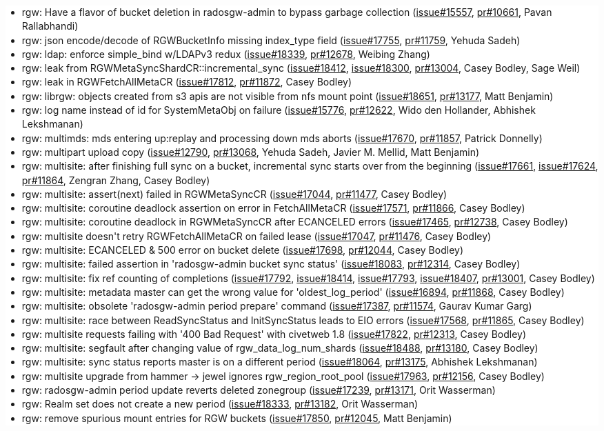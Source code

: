 - rgw: Have a flavor of bucket deletion in radosgw-admin to bypass garbage collection ([issue#15557](http://tracker.ceph.com/issues/15557), [pr#10661](http://github.com/ceph/ceph/pull/10661), Pavan Rallabhandi)
- rgw: json encode/decode of RGWBucketInfo missing index\_type field ([issue#17755](http://tracker.ceph.com/issues/17755), [pr#11759](http://github.com/ceph/ceph/pull/11759), Yehuda Sadeh)
- rgw: ldap: enforce simple\_bind w/LDAPv3 redux ([issue#18339](http://tracker.ceph.com/issues/18339), [pr#12678](http://github.com/ceph/ceph/pull/12678), Weibing Zhang)
- rgw: leak from RGWMetaSyncShardCR::incremental\_sync ([issue#18412](http://tracker.ceph.com/issues/18412), [issue#18300](http://tracker.ceph.com/issues/18300), [pr#13004](http://github.com/ceph/ceph/pull/13004), Casey Bodley, Sage Weil)
- rgw: leak in RGWFetchAllMetaCR ([issue#17812](http://tracker.ceph.com/issues/17812), [pr#11872](http://github.com/ceph/ceph/pull/11872), Casey Bodley)
- rgw: librgw: objects created from s3 apis are not visible from nfs mount point ([issue#18651](http://tracker.ceph.com/issues/18651), [pr#13177](http://github.com/ceph/ceph/pull/13177), Matt Benjamin)
- rgw: log name instead of id for SystemMetaObj on failure ([issue#15776](http://tracker.ceph.com/issues/15776), [pr#12622](http://github.com/ceph/ceph/pull/12622), Wido den Hollander, Abhishek Lekshmanan)
- rgw: multimds: mds entering up:replay and processing down mds aborts ([issue#17670](http://tracker.ceph.com/issues/17670), [pr#11857](http://github.com/ceph/ceph/pull/11857), Patrick Donnelly)
- rgw: multipart upload copy ([issue#12790](http://tracker.ceph.com/issues/12790), [pr#13068](http://github.com/ceph/ceph/pull/13068), Yehuda Sadeh, Javier M. Mellid, Matt Benjamin)
- rgw: multisite: after finishing full sync on a bucket, incremental sync starts over from the beginning ([issue#17661](http://tracker.ceph.com/issues/17661), [issue#17624](http://tracker.ceph.com/issues/17624), [pr#11864](http://github.com/ceph/ceph/pull/11864), Zengran Zhang, Casey Bodley)
- rgw: multisite: assert(next) failed in RGWMetaSyncCR ([issue#17044](http://tracker.ceph.com/issues/17044), [pr#11477](http://github.com/ceph/ceph/pull/11477), Casey Bodley)
- rgw: multisite: coroutine deadlock assertion on error in FetchAllMetaCR ([issue#17571](http://tracker.ceph.com/issues/17571), [pr#11866](http://github.com/ceph/ceph/pull/11866), Casey Bodley)
- rgw: multisite: coroutine deadlock in RGWMetaSyncCR after ECANCELED errors ([issue#17465](http://tracker.ceph.com/issues/17465), [pr#12738](http://github.com/ceph/ceph/pull/12738), Casey Bodley)
- rgw: multisite doesn't retry RGWFetchAllMetaCR on failed lease ([issue#17047](http://tracker.ceph.com/issues/17047), [pr#11476](http://github.com/ceph/ceph/pull/11476), Casey Bodley)
- rgw: multisite: ECANCELED & 500 error on bucket delete ([issue#17698](http://tracker.ceph.com/issues/17698), [pr#12044](http://github.com/ceph/ceph/pull/12044), Casey Bodley)
- rgw: multisite: failed assertion in 'radosgw-admin bucket sync status' ([issue#18083](http://tracker.ceph.com/issues/18083), [pr#12314](http://github.com/ceph/ceph/pull/12314), Casey Bodley)
- rgw: multisite: fix ref counting of completions ([issue#17792](http://tracker.ceph.com/issues/17792), [issue#18414](http://tracker.ceph.com/issues/18414), [issue#17793](http://tracker.ceph.com/issues/17793), [issue#18407](http://tracker.ceph.com/issues/18407), [pr#13001](http://github.com/ceph/ceph/pull/13001), Casey Bodley)
- rgw: multisite: metadata master can get the wrong value for 'oldest\_log\_period' ([issue#16894](http://tracker.ceph.com/issues/16894), [pr#11868](http://github.com/ceph/ceph/pull/11868), Casey Bodley)
- rgw: multisite: obsolete 'radosgw-admin period prepare' command ([issue#17387](http://tracker.ceph.com/issues/17387), [pr#11574](http://github.com/ceph/ceph/pull/11574), Gaurav Kumar Garg)
- rgw: multisite: race between ReadSyncStatus and InitSyncStatus leads to EIO errors ([issue#17568](http://tracker.ceph.com/issues/17568), [pr#11865](http://github.com/ceph/ceph/pull/11865), Casey Bodley)
- rgw: multisite requests failing with '400 Bad Request' with civetweb 1.8 ([issue#17822](http://tracker.ceph.com/issues/17822), [pr#12313](http://github.com/ceph/ceph/pull/12313), Casey Bodley)
- rgw: multisite: segfault after changing value of rgw\_data\_log\_num\_shards ([issue#18488](http://tracker.ceph.com/issues/18488), [pr#13180](http://github.com/ceph/ceph/pull/13180), Casey Bodley)
- rgw: multisite: sync status reports master is on a different period ([issue#18064](http://tracker.ceph.com/issues/18064), [pr#13175](http://github.com/ceph/ceph/pull/13175), Abhishek Lekshmanan)
- rgw: multisite upgrade from hammer -> jewel ignores rgw\_region\_root\_pool ([issue#17963](http://tracker.ceph.com/issues/17963), [pr#12156](http://github.com/ceph/ceph/pull/12156), Casey Bodley)
- rgw: radosgw-admin period update reverts deleted zonegroup ([issue#17239](http://tracker.ceph.com/issues/17239), [pr#13171](http://github.com/ceph/ceph/pull/13171), Orit Wasserman)
- rgw: Realm set does not create a new period ([issue#18333](http://tracker.ceph.com/issues/18333), [pr#13182](http://github.com/ceph/ceph/pull/13182), Orit Wasserman)
- rgw: remove spurious mount entries for RGW buckets ([issue#17850](http://tracker.ceph.com/issues/17850), [pr#12045](http://github.com/ceph/ceph/pull/12045), Matt Benjamin)